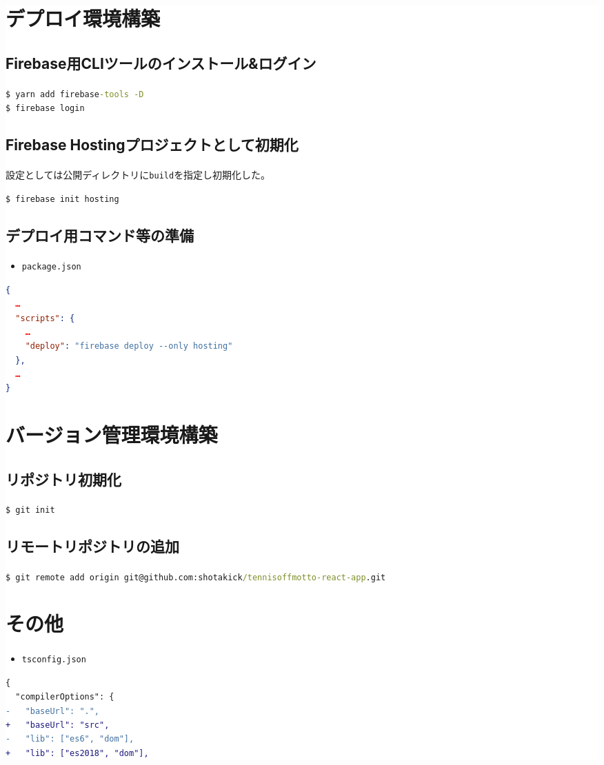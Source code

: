 # デプロイ環境構築

## Firebase用CLIツールのインストール&ログイン
```bat
$ yarn add firebase-tools -D
$ firebase login
```

## Firebase Hostingプロジェクトとして初期化
設定としては公開ディレクトリに```build```を指定し初期化した。
```bat
$ firebase init hosting
```

## デプロイ用コマンド等の準備
* ```package.json```
```json
{
  …
  "scripts": {
    …
    "deploy": "firebase deploy --only hosting"
  },
  …
}
```

# バージョン管理環境構築

## リポジトリ初期化
```bat
$ git init
```

## リモートリポジトリの追加
```bat
$ git remote add origin git@github.com:shotakick/tennisoffmotto-react-app.git
```

# その他

* ```tsconfig.json```
```diff
{
  "compilerOptions": {
-   "baseUrl": ".",
+   "baseUrl": "src",
-   "lib": ["es6", "dom"],
+   "lib": ["es2018", "dom"],
```


[tnet]: https://www.tennisoff.net/
[app]: https://tennisoffmotto.firebaseapp.com/